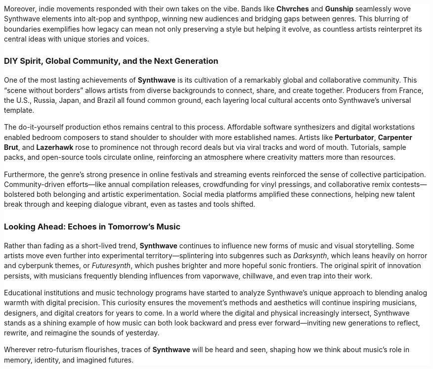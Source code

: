 Moreover, indie movements responded with their own takes on the vibe. Bands like **Chvrches** and
**Gunship** seamlessly wove Synthwave elements into alt-pop and synthpop, winning new audiences and
bridging gaps between genres. This blurring of boundaries exemplifies how legacy can mean not only
preserving a style but helping it evolve, as countless artists reinterpret its central ideas with
unique stories and voices.

### DIY Spirit, Global Community, and the Next Generation

One of the most lasting achievements of **Synthwave** is its cultivation of a remarkably global and
collaborative community. This “scene without borders” allows artists from diverse backgrounds to
connect, share, and create together. Producers from France, the U.S., Russia, Japan, and Brazil all
found common ground, each layering local cultural accents onto Synthwave’s universal template.

The do-it-yourself production ethos remains central to this process. Affordable software
synthesizers and digital workstations enabled bedroom composers to stand shoulder to shoulder with
more established names. Artists like **Perturbator**, **Carpenter Brut**, and **Lazerhawk** rose to
prominence not through record deals but via viral tracks and word of mouth. Tutorials, sample packs,
and open-source tools circulate online, reinforcing an atmosphere where creativity matters more than
resources.

Furthermore, the genre’s strong presence in online festivals and streaming events reinforced the
sense of collective participation. Community-driven efforts—like annual compilation releases,
crowdfunding for vinyl pressings, and collaborative remix contests—bolstered both belonging and
artistic experimentation. Social media platforms amplified these connections, helping new talent
break through and keeping dialogue vibrant, even as tastes and tools shifted.

### Looking Ahead: Echoes in Tomorrow’s Music

Rather than fading as a short-lived trend, **Synthwave** continues to influence new forms of music
and visual storytelling. Some artists move even further into experimental territory—splintering into
subgenres such as _Darksynth_, which leans heavily on horror and cyberpunk themes, or _Futuresynth_,
which pushes brighter and more hopeful sonic frontiers. The original spirit of innovation persists,
with musicians frequently blending influences from vaporwave, chillwave, and even trap into their
work.

Educational institutions and music technology programs have started to analyze Synthwave’s unique
approach to blending analog warmth with digital precision. This curiosity ensures the movement’s
methods and aesthetics will continue inspiring musicians, designers, and digital creators for years
to come. In a world where the digital and physical increasingly intersect, Synthwave stands as a
shining example of how music can both look backward and press ever forward—inviting new generations
to reflect, rewrite, and reimagine the sounds of yesterday.

Wherever retro-futurism flourishes, traces of **Synthwave** will be heard and seen, shaping how we
think about music’s role in memory, identity, and imagined futures.
